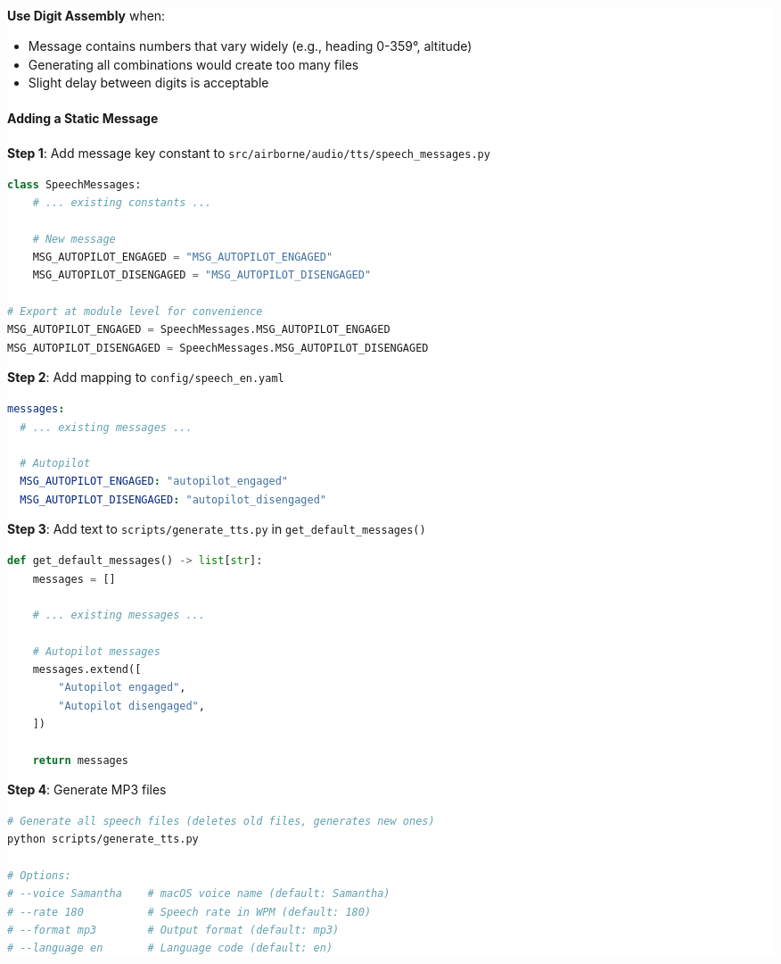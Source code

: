 **Use Digit Assembly** when:
- Message contains numbers that vary widely (e.g., heading 0-359°, altitude)
- Generating all combinations would create too many files
- Slight delay between digits is acceptable

#### Adding a Static Message

**Step 1**: Add message key constant to `src/airborne/audio/tts/speech_messages.py`

```python
class SpeechMessages:
    # ... existing constants ...

    # New message
    MSG_AUTOPILOT_ENGAGED = "MSG_AUTOPILOT_ENGAGED"
    MSG_AUTOPILOT_DISENGAGED = "MSG_AUTOPILOT_DISENGAGED"

# Export at module level for convenience
MSG_AUTOPILOT_ENGAGED = SpeechMessages.MSG_AUTOPILOT_ENGAGED
MSG_AUTOPILOT_DISENGAGED = SpeechMessages.MSG_AUTOPILOT_DISENGAGED
```

**Step 2**: Add mapping to `config/speech_en.yaml`

```yaml
messages:
  # ... existing messages ...

  # Autopilot
  MSG_AUTOPILOT_ENGAGED: "autopilot_engaged"
  MSG_AUTOPILOT_DISENGAGED: "autopilot_disengaged"
```

**Step 3**: Add text to `scripts/generate_tts.py` in `get_default_messages()`

```python
def get_default_messages() -> list[str]:
    messages = []

    # ... existing messages ...

    # Autopilot messages
    messages.extend([
        "Autopilot engaged",
        "Autopilot disengaged",
    ])

    return messages
```

**Step 4**: Generate MP3 files

```bash
# Generate all speech files (deletes old files, generates new ones)
python scripts/generate_tts.py

# Options:
# --voice Samantha    # macOS voice name (default: Samantha)
# --rate 180          # Speech rate in WPM (default: 180)
# --format mp3        # Output format (default: mp3)
# --language en       # Language code (default: en)
```
